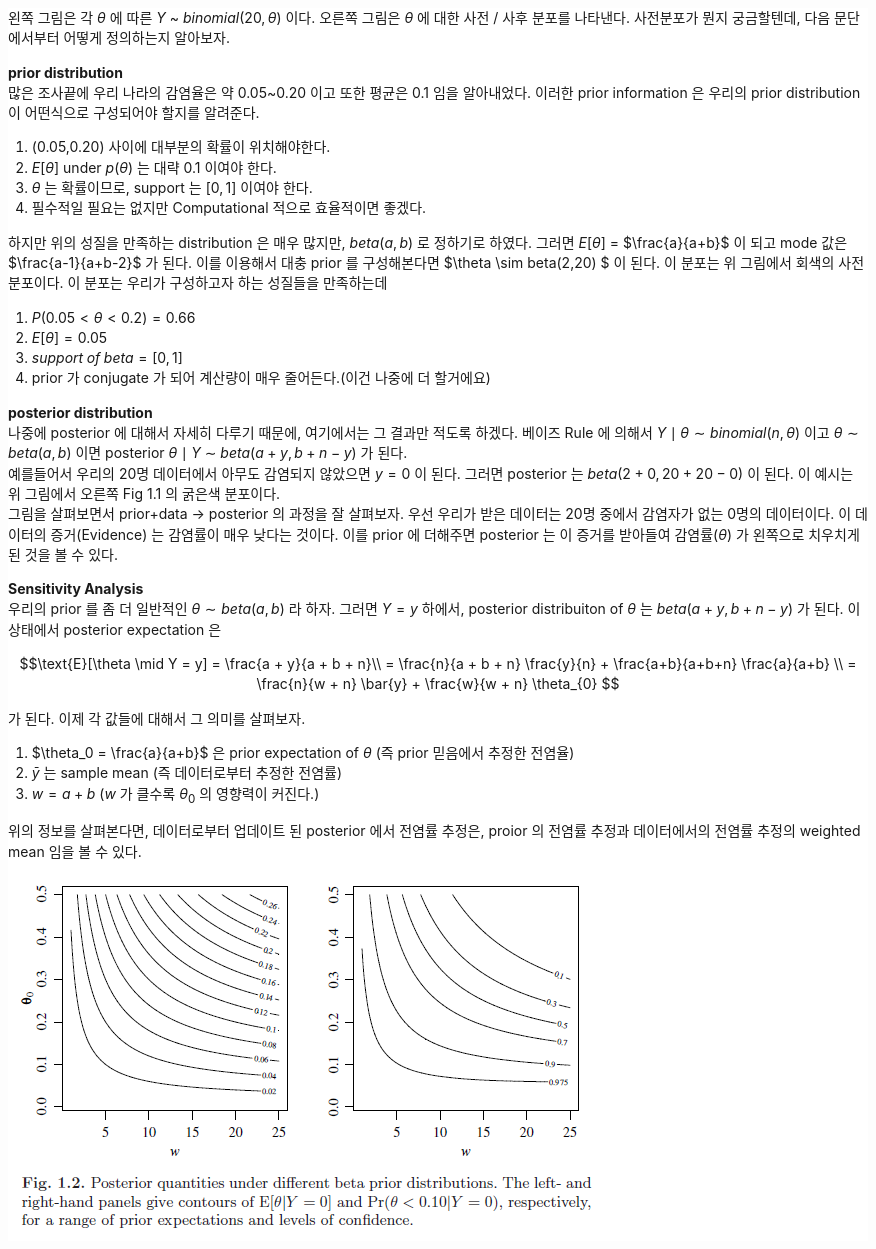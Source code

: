 
왼쪽 그림은 각 $\theta$ 에 따른 $Y$ ~ $binomial(20,\theta)$ 이다. 오른쪽 그림은 $\theta$ 에 대한 사전 / 사후 분포를 나타낸다. 사전분포가 뭔지 궁금할텐데, 다음 문단에서부터 어떻게 정의하는지 알아보자.

**prior distribution**<br>
많은 조사끝에 우리 나라의 감염율은 약 0.05~0.20 이고 또한 평균은 0.1 임을 알아내었다. 이러한 prior information 은 우리의 prior distribution 이 어떤식으로 구성되어야 할지를 알려준다.

1. (0.05,0.20) 사이에 대부분의 확률이 위치해야한다.
2. $E[\theta]$ under $p(\theta)$ 는 대략 0.1 이여야 한다.
3. $\theta$ 는 확률이므로, support 는 $[0,1]$ 이여야 한다.
4. 필수적일 필요는 없지만 Computational 적으로 효율적이면 좋겠다.

하지만 위의 성질을 만족하는 distribution 은 매우 많지만, $beta(a,b)$ 로 정하기로 하였다. 그러면 $E[\theta]$ = $\frac{a}{a+b}$  이 되고 mode 값은 $\frac{a-1}{a+b-2}$ 가 된다. 이를 이용해서 대충 prior 를 구성해본다면 $\theta \sim beta(2,20) $ 이 된다. 이 분포는 위 그림에서 회색의 사전분포이다. 이 분포는 우리가 구성하고자 하는 성질들을 만족하는데 

1. $P(0.05<\theta < 0.2) = 0.66$
2. $E[\theta] = 0.05$ 
3. $support\;of\;beta = [0,1]$
4. prior 가 conjugate 가 되어 계산량이 매우 줄어든다.(이건 나중에 더 할거에요)

**posterior distribution**<br>나중에 posterior 에 대해서 자세히 다루기 때문에, 여기에서는 그 결과만 적도록 하겠다. 베이즈 Rule 에 의해서 $Y\mid\theta \sim binomial(n,\theta)$ 이고 $\theta \sim beta(a,b)$ 이면 posterior $\theta \mid Y$ $\sim$ $beta(a+y,b+n-y)$ 가 된다. <Br>
예를들어서 우리의 20명 데이터에서 아무도 감염되지 않았으면 $y = 0$ 이 된다. 그러면 posterior 는 $beta(2+0,20+20-0)$ 이 된다. 이 예시는 위 그림에서 오른쪽 Fig 1.1 의 굵은색 분포이다. <br>그림을 살펴보면서 prior+data -> posterior 의 과정을 잘 살펴보자. 우선 우리가 받은 데이터는 20명 중에서 감염자가 없는 0명의 데이터이다. 이 데이터의 증거(Evidence) 는 감염률이 매우 낮다는 것이다. 이를 prior 에 더해주면 posterior 는 이 증거를 받아들여 감염률($\theta$) 가 왼쪽으로 치우치게 된 것을 볼 수 있다. 

**Sensitivity Analysis**<br>우리의 prior 를 좀 더 일반적인 $\theta \sim beta(a,b)$ 라 하자. 그러면 $Y=y$ 하에서, posterior distribuiton of $\theta$ 는 $beta(a+y,b+n-y)$ 가 된다. 이 상태에서 posterior expectation 은 

$$\text{E}[\theta \mid Y = y] = \frac{a + y}{a + b + n}\\
= \frac{n}{a + b + n} \frac{y}{n} + \frac{a+b}{a+b+n} \frac{a}{a+b} \\
= \frac{n}{w + n} \bar{y} + \frac{w}{w + n} \theta_{0} $$

가 된다. 이제 각 값들에 대해서 그 의미를 살펴보자.

1.  $\theta_0 = \frac{a}{a+b}$ 은 prior expectation of $\theta$ (즉 prior 믿음에서 추정한 전염율)
2. $\bar{y}$ 는 sample mean (즉 데이터로부터 추정한 전염률)
3. $w = a + b$  ($w$ 가 클수록 $\theta_0$ 의 영향력이 커진다.)

위의 정보를 살펴본다면, 데이터로부터 업데이트 된 posterior 에서 전염률 추정은, proior 의 전염률 추정과 데이터에서의 전염률 추정의 weighted mean 임을 볼 수 있다. 

![png](/assets/images/Bayes/1_2.PNG)
